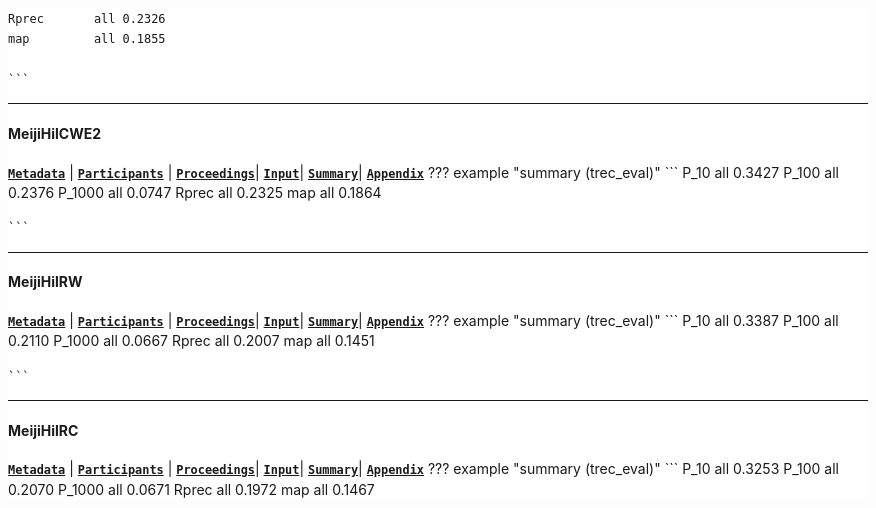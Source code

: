 	Rprec		all	0.2326
	map			all	0.1855

	```
---
#### MeijiHilCWE2 
[**`Metadata`**](./runs.md#meijihilcwe2) | [**`Participants`**](./participants.md#meijiukakuta) | [**`Proceedings`**](./proceedings.md#meiji-university-hard-and-robust-track-experiments)| [**`Input`**](https://trec.nist.gov/results/trec14/HARD/input.MeijiHilCWE2.gz)| [**`Summary`**](https://trec.nist.gov/results/trec14/HARD/summary.MeijiHilCWE2.gz)| [**`Appendix`**](https://trec.nist.gov/pubs/trec14/appendices/hard/MeijiHilCWE2.table.pdf)
??? example "summary (trec_eval)"
	```
	P_10		all	0.3427
	P_100		all	0.2376
	P_1000		all	0.0747
	Rprec		all	0.2325
	map			all	0.1864

	```
---
#### MeijiHilRW 
[**`Metadata`**](./runs.md#meijihilrw) | [**`Participants`**](./participants.md#meijiukakuta) | [**`Proceedings`**](./proceedings.md#meiji-university-hard-and-robust-track-experiments)| [**`Input`**](https://trec.nist.gov/results/trec14/HARD/input.MeijiHilRW.gz)| [**`Summary`**](https://trec.nist.gov/results/trec14/HARD/summary.MeijiHilRW.gz)| [**`Appendix`**](https://trec.nist.gov/pubs/trec14/appendices/hard/MeijiHilRW.table.pdf)
??? example "summary (trec_eval)"
	```
	P_10		all	0.3387
	P_100		all	0.2110
	P_1000		all	0.0667
	Rprec		all	0.2007
	map			all	0.1451

	```
---
#### MeijiHilRC 
[**`Metadata`**](./runs.md#meijihilrc) | [**`Participants`**](./participants.md#meijiukakuta) | [**`Proceedings`**](./proceedings.md#meiji-university-hard-and-robust-track-experiments)| [**`Input`**](https://trec.nist.gov/results/trec14/HARD/input.MeijiHilRC.gz)| [**`Summary`**](https://trec.nist.gov/results/trec14/HARD/summary.MeijiHilRC.gz)| [**`Appendix`**](https://trec.nist.gov/pubs/trec14/appendices/hard/MeijiHilRC.table.pdf)
??? example "summary (trec_eval)"
	```
	P_10		all	0.3253
	P_100		all	0.2070
	P_1000		all	0.0671
	Rprec		all	0.1972
	map			all	0.1467
